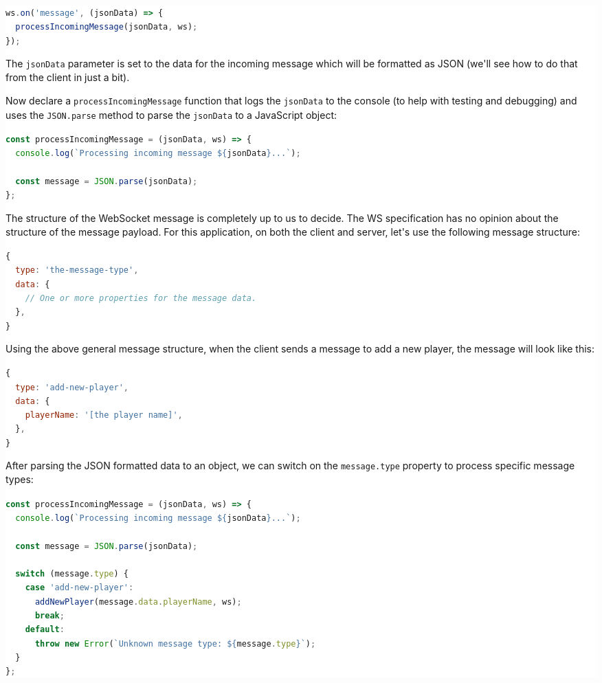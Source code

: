 ```js
ws.on('message', (jsonData) => {
  processIncomingMessage(jsonData, ws);
});
```

The `jsonData` parameter is set to the data for the incoming message which will
be formatted as JSON (we'll see how to do that from the client in just a bit).

Now declare a `processIncomingMessage` function that logs the `jsonData` to the
console (to help with testing and debugging) and uses the `JSON.parse` method to
parse the `jsonData` to a JavaScript object:

```js
const processIncomingMessage = (jsonData, ws) => {
  console.log(`Processing incoming message ${jsonData}...`);

  const message = JSON.parse(jsonData);
};
```

The structure of the WebSocket message is completely up to us to decide. The WS
specification has no opinion about the structure of the message payload. For
this application, on both the client and server, let's use the following message
structure:

```js
{
  type: 'the-message-type',
  data: {
    // One or more properties for the message data.
  },
}
```

Using the above general message structure, when the client sends a message to
add a new player, the message will look like this:

```js
{
  type: 'add-new-player',
  data: {
    playerName: '[the player name]',
  },
}
```

After parsing the JSON formatted data to an object, we can switch on the
`message.type` property to process specific message types:

```js
const processIncomingMessage = (jsonData, ws) => {
  console.log(`Processing incoming message ${jsonData}...`);

  const message = JSON.parse(jsonData);

  switch (message.type) {
    case 'add-new-player':
      addNewPlayer(message.data.playerName, ws);
      break;
    default:
      throw new Error(`Unknown message type: ${message.type}`);
  }
};
```


[1]: images/image-http-exchange.svg
[2]: https://tools.ietf.org/html/rfc6455
[3]: https://caniuse.com/#search=WebSockets
[4]: https://github.com/websockets/ws
[5]: https://github.com/websockets/ws/blob/master/doc/ws.md#new-websocketserveroptions-callback
[npm ws]: https://www.npmjs.com/package/ws
[ws simple server]: https://www.npmjs.com/package/ws#simple-server
[ws server broadcast]: https://www.npmjs.com/package/ws#server-broadcast
[ws examples server stats]: https://github.com/websockets/ws/tree/master/examples/server-stats
[ws examples express session parse]: https://github.com/websockets/ws/tree/master/examples/express-session-parse
[1]: https://www.programmableweb.com/
[2]: https://material-ui.com/
[3]: https://react-bootstrap.github.io/
[4]: https://v2.grommet.io/
[5]: https://react.semantic-ui.com/
[6]: https://socket.io
[npm ws]: https://www.npmjs.com/package/ws
[css modules]: https://github.com/css-modules/css-modules
[ws ping pong]: https://www.npmjs.com/package/ws#how-to-detect-and-close-broken-connections
[heroku]: https://www.heroku.com/
[mdn class getter]: https://developer.mozilla.org/en-US/docs/Web/JavaScript/Reference/Functions/get
[mdn ws client apps]: https://developer.mozilla.org/en-US/docs/Web/API/WebSockets_API/Writing_WebSocket_client_applications